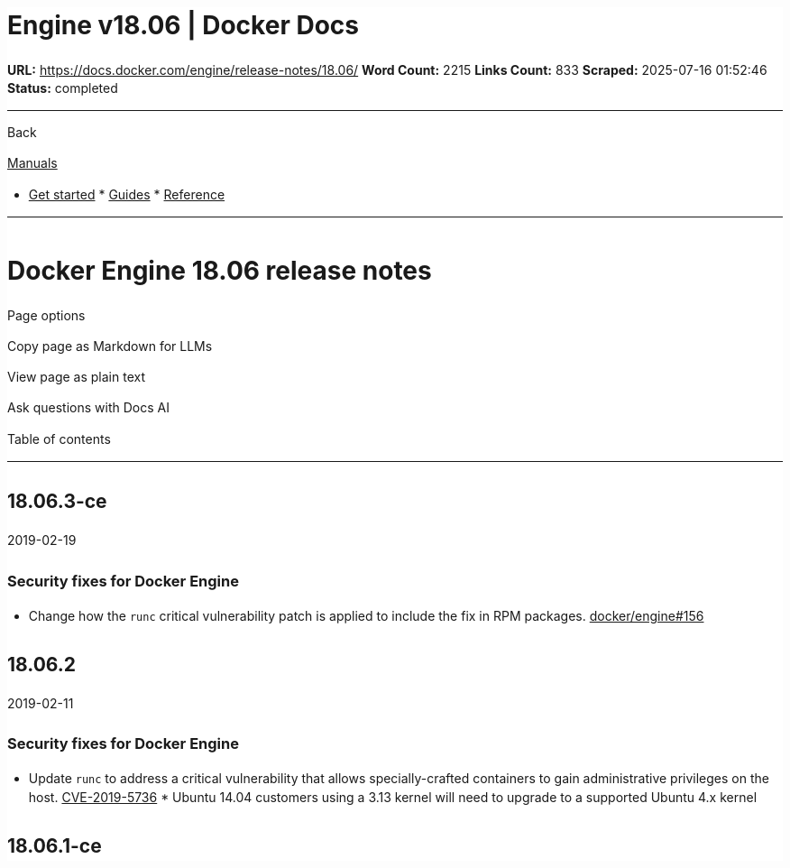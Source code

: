 # Engine v18.06 | Docker Docs

**URL:** https://docs.docker.com/engine/release-notes/18.06/
**Word Count:** 2215
**Links Count:** 833
**Scraped:** 2025-07-16 01:52:46
**Status:** completed

---

Back

[Manuals](https://docs.docker.com/manuals/)

  * [Get started](https://docs.docker.com/get-started/)   * [Guides](https://docs.docker.com/guides/)   * [Reference](https://docs.docker.com/reference/)

* * *

# Docker Engine 18.06 release notes

Page options

Copy page as Markdown for LLMs

View page as plain text

Ask questions with Docs AI

Table of contents

* * *

## 18.06.3-ce

2019-02-19

### Security fixes for Docker Engine

  * Change how the `runc` critical vulnerability patch is applied to include the fix in RPM packages. [docker/engine\#156](https://github.com/docker/engine/pull/156)

## 18.06.2

2019-02-11

### Security fixes for Docker Engine

  * Update `runc` to address a critical vulnerability that allows specially-crafted containers to gain administrative privileges on the host. [CVE-2019-5736](https://cve.mitre.org/cgi-bin/cvename.cgi?name=CVE-2019-5736)   * Ubuntu 14.04 customers using a 3.13 kernel will need to upgrade to a supported Ubuntu 4.x kernel

## 18.06.1-ce
